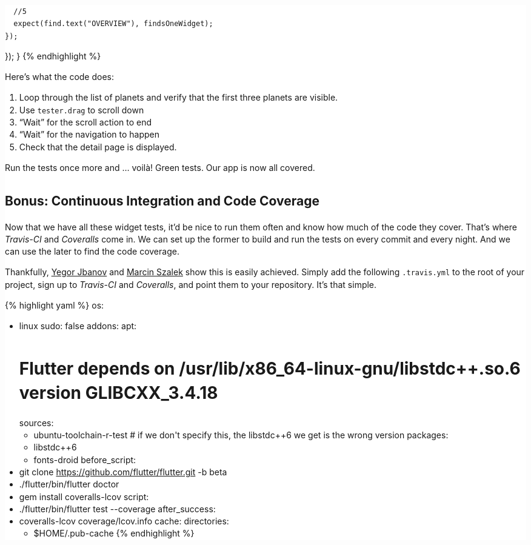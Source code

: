       //5
      expect(find.text("OVERVIEW"), findsOneWidget);
    });
  });
}
{% endhighlight %}

Here’s what the code does:

1. Loop through the list of planets and verify that the first three planets are visible.
2. Use `tester.drag` to scroll down
3. “Wait” for the scroll action to end
4. “Wait” for the navigation to happen
5. Check that the detail page is displayed.

Run the tests once more and … voilà! Green tests. Our app is now all covered.

## Bonus: Continuous Integration and Code Coverage
Now that we have all these widget tests, it’d be nice to run them often and know how much of the code they cover. That’s where *Travis-CI* and *Coveralls* come in. We can set up the former to build and run the tests on every commit and every night. And we can use the later to find the code coverage.

Thankfully, [Yegor Jbanov](https://medium.com/flutter-io/test-flutter-apps-on-travis-3fd5142ecd8c) and [Marcin Szalek](https://marcinszalek.pl/flutter/integrating-flutter-coveralls/) show this is easily achieved. Simply add the following `.travis.yml` to the root of your project, sign up to *Travis-CI* and *Coveralls*, and point them to your repository. It’s that simple.

{% highlight yaml %}
os:
  - linux
sudo: false
addons:
  apt:
    # Flutter depends on /usr/lib/x86_64-linux-gnu/libstdc++.so.6 version GLIBCXX_3.4.18
    sources:
      - ubuntu-toolchain-r-test # if we don\'t specify this, the libstdc++6 we get is the wrong version
    packages:
      - libstdc++6
      - fonts-droid
before_script:
  - git clone https://github.com/flutter/flutter.git -b beta
  - ./flutter/bin/flutter doctor
  - gem install coveralls-lcov
script:
  - ./flutter/bin/flutter test --coverage
after_success:
  - coveralls-lcov coverage/lcov.info
cache:
  directories:
    - $HOME/.pub-cache
{% endhighlight %}
